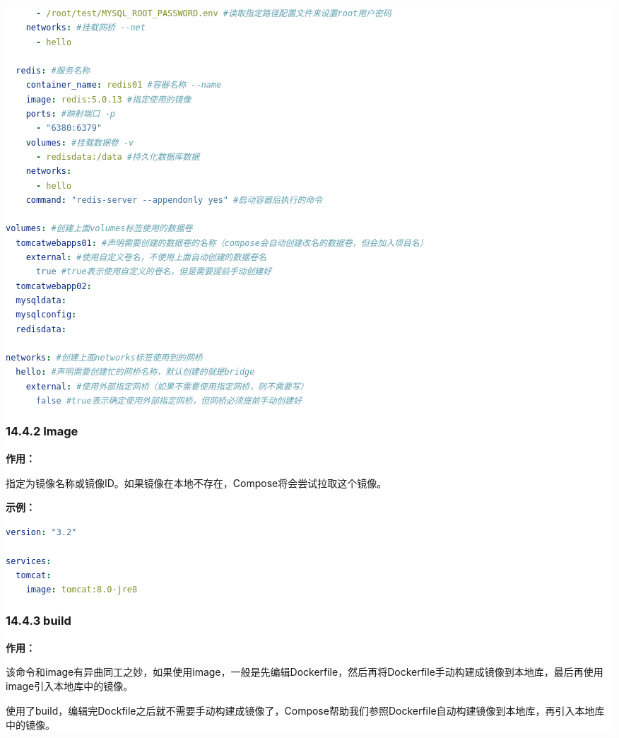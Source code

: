 ```yaml
      - /root/test/MYSQL_ROOT_PASSWORD.env #读取指定路径配置文件来设置root用户密码
    networks: #挂载网桥 --net
      - hello

  redis: #服务名称
    container_name: redis01 #容器名称 --name
    image: redis:5.0.13 #指定使用的镜像
    ports: #映射端口 -p
      - "6380:6379"
    volumes: #挂载数据卷 -v
      - redisdata:/data #持久化数据库数据
    networks:
      - hello
    command: "redis-server --appendonly yes" #启动容器后执行的命令

volumes: #创建上面volumes标签使用的数据卷
  tomcatwebapps01: #声明需要创建的数据卷的名称（compose会自动创建改名的数据卷，但会加入项目名）
    external: #使用自定义卷名，不使用上面自动创建的数据卷名
      true #true表示使用自定义的卷名，但是需要提前手动创建好
  tomcatwebapp02:
  mysqldata:
  mysqlconfig:
  redisdata:

networks: #创建上面networks标签使用到的网桥
  hello: #声明需要创建忙的网桥名称，默认创建的就是bridge
    external: #使用外部指定网桥（如果不需要使用指定网桥，则不需要写）
      false #true表示确定使用外部指定网桥，但网桥必须提前手动创建好
```

### 14.4.2 Image

**作用：**

指定为镜像名称或镜像ID。如果镜像在本地不存在，Compose将会尝试拉取这个镜像。

**示例：**

```yaml
version: "3.2"

services:
  tomcat:
    image: tomcat:8.0-jre8
```

### 14.4.3 build

**作用：**

该命令和image有异曲同工之妙，如果使用image，一般是先编辑Dockerfile，然后再将Dockerfile手动构建成镜像到本地库，最后再使用image引入本地库中的镜像。

使用了build，编辑完Dockfile之后就不需要手动构建成镜像了，Compose帮助我们参照Dockerfile自动构建镜像到本地库，再引入本地库中的镜像。
